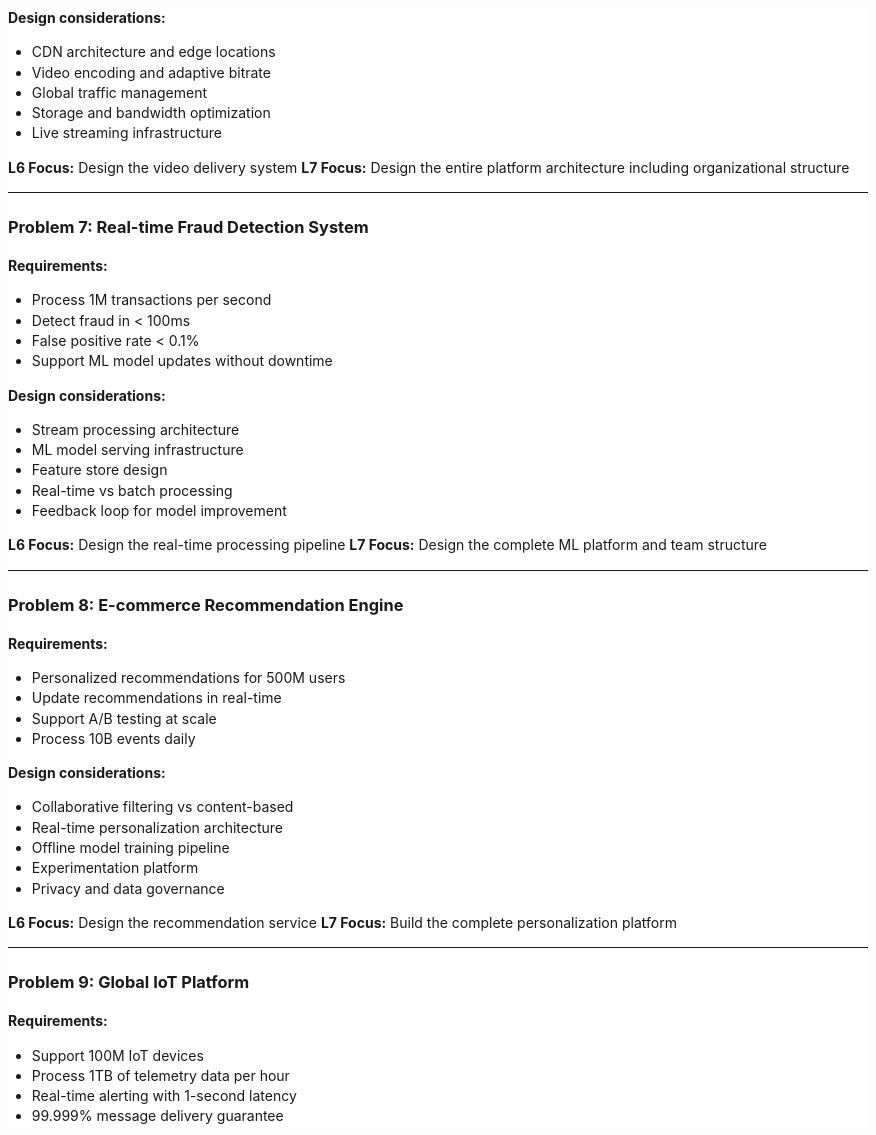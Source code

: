 **Design considerations:**
- CDN architecture and edge locations
- Video encoding and adaptive bitrate
- Global traffic management
- Storage and bandwidth optimization
- Live streaming infrastructure

**L6 Focus:** Design the video delivery system
**L7 Focus:** Design the entire platform architecture including organizational structure

---

### Problem 7: Real-time Fraud Detection System
**Requirements:**
- Process 1M transactions per second
- Detect fraud in < 100ms
- False positive rate < 0.1%
- Support ML model updates without downtime

**Design considerations:**
- Stream processing architecture
- ML model serving infrastructure
- Feature store design
- Real-time vs batch processing
- Feedback loop for model improvement

**L6 Focus:** Design the real-time processing pipeline
**L7 Focus:** Design the complete ML platform and team structure

---

### Problem 8: E-commerce Recommendation Engine
**Requirements:**
- Personalized recommendations for 500M users
- Update recommendations in real-time
- Support A/B testing at scale
- Process 10B events daily

**Design considerations:**
- Collaborative filtering vs content-based
- Real-time personalization architecture
- Offline model training pipeline
- Experimentation platform
- Privacy and data governance

**L6 Focus:** Design the recommendation service
**L7 Focus:** Build the complete personalization platform

---

### Problem 9: Global IoT Platform
**Requirements:**
- Support 100M IoT devices
- Process 1TB of telemetry data per hour
- Real-time alerting with 1-second latency
- 99.999% message delivery guarantee
